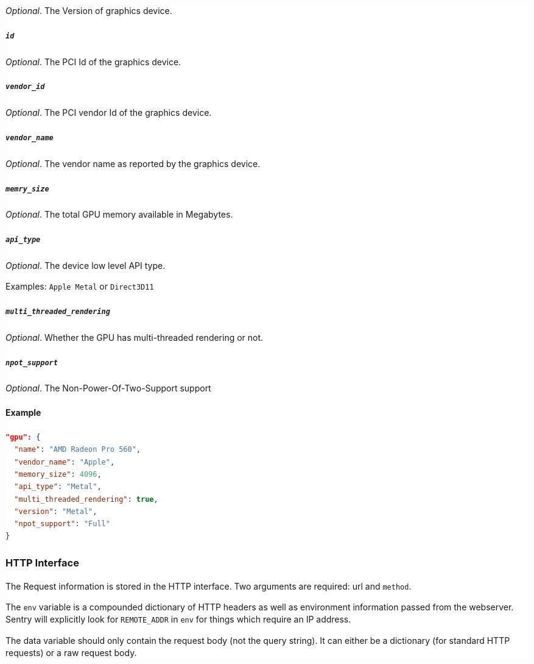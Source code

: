_Optional_. The Version of graphics device.

##### `id`

_Optional_. The PCI Id of the graphics device.

##### `vendor_id`

_Optional_. The PCI vendor Id of the graphics device.

##### `vendor_name`

_Optional_. The vendor name as reported by the graphics device.

##### `memry_size`

_Optional_. The total GPU memory available in Megabytes.

##### `api_type`

_Optional_. The device low level API type. 

Examples: `Apple Metal` or `Direct3D11`

##### `multi_threaded_rendering`

_Optional_. Whether the GPU has multi-threaded rendering or not.

##### `npot_support`

_Optional_. The Non-Power-Of-Two-Support support

#### Example

```json
"gpu": {
  "name": "AMD Radeon Pro 560",
  "vendor_name": "Apple",
  "memory_size": 4096,
  "api_type": "Metal",
  "multi_threaded_rendering": true,
  "version": "Metal",
  "npot_support": "Full"
}
```

### HTTP Interface

The Request information is stored in the HTTP interface. Two arguments are required: url and `method`.

The `env` variable is a compounded dictionary of HTTP headers as well as environment information passed from the webserver. Sentry will explicitly look for `REMOTE_ADDR` in `env` for things which require an IP address.

The data variable should only contain the request body (not the query string). It can either be a dictionary (for standard HTTP requests) or a raw request body.
